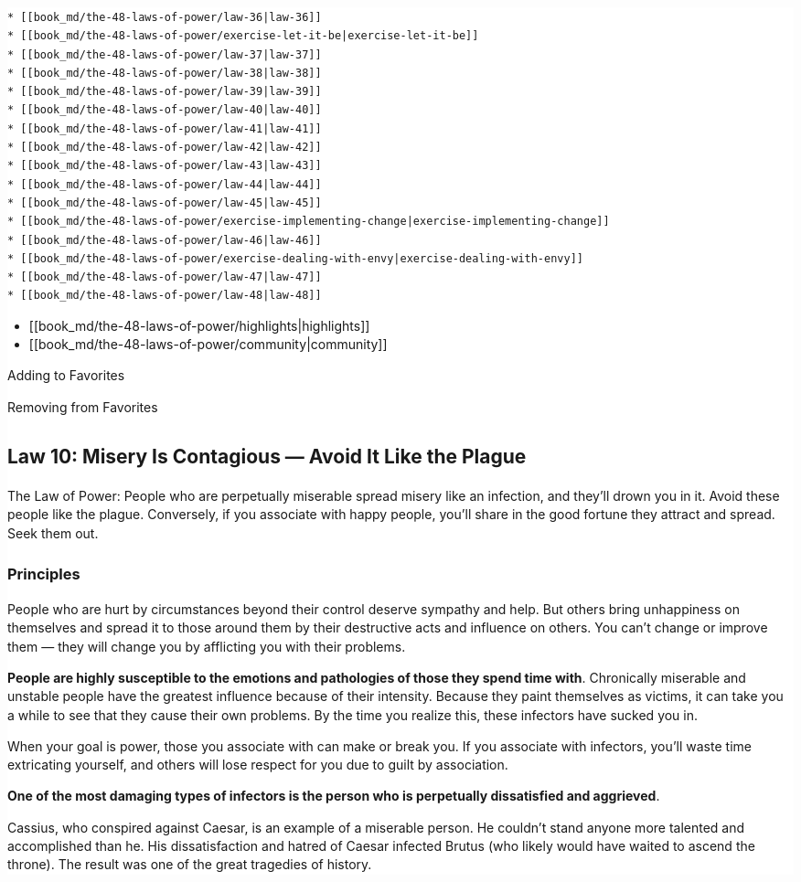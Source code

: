     * [[book_md/the-48-laws-of-power/law-36|law-36]]
    * [[book_md/the-48-laws-of-power/exercise-let-it-be|exercise-let-it-be]]
    * [[book_md/the-48-laws-of-power/law-37|law-37]]
    * [[book_md/the-48-laws-of-power/law-38|law-38]]
    * [[book_md/the-48-laws-of-power/law-39|law-39]]
    * [[book_md/the-48-laws-of-power/law-40|law-40]]
    * [[book_md/the-48-laws-of-power/law-41|law-41]]
    * [[book_md/the-48-laws-of-power/law-42|law-42]]
    * [[book_md/the-48-laws-of-power/law-43|law-43]]
    * [[book_md/the-48-laws-of-power/law-44|law-44]]
    * [[book_md/the-48-laws-of-power/law-45|law-45]]
    * [[book_md/the-48-laws-of-power/exercise-implementing-change|exercise-implementing-change]]
    * [[book_md/the-48-laws-of-power/law-46|law-46]]
    * [[book_md/the-48-laws-of-power/exercise-dealing-with-envy|exercise-dealing-with-envy]]
    * [[book_md/the-48-laws-of-power/law-47|law-47]]
    * [[book_md/the-48-laws-of-power/law-48|law-48]]
  * [[book_md/the-48-laws-of-power/highlights|highlights]]
  * [[book_md/the-48-laws-of-power/community|community]]



Adding to Favorites 

Removing from Favorites 

## Law 10: Misery Is Contagious — Avoid It Like the Plague

The Law of Power: People who are perpetually miserable spread misery like an infection, and they’ll drown you in it. Avoid these people like the plague. Conversely, if you associate with happy people, you’ll share in the good fortune they attract and spread. Seek them out.

### Principles

People who are hurt by circumstances beyond their control deserve sympathy and help. But others bring unhappiness on themselves and spread it to those around them by their destructive acts and influence on others. You can’t change or improve them — they will change you by afflicting you with their problems.

**People are highly susceptible to the emotions and pathologies of those they spend time with**. Chronically miserable and unstable people have the greatest influence because of their intensity. Because they paint themselves as victims, it can take you a while to see that they cause their own problems. By the time you realize this, these infectors have sucked you in.

When your goal is power, those you associate with can make or break you. If you associate with infectors, you’ll waste time extricating yourself, and others will lose respect for you due to guilt by association.

**One of the most damaging types of infectors is the person who is perpetually dissatisfied and aggrieved**.

Cassius, who conspired against Caesar, is an example of a miserable person. He couldn’t stand anyone more talented and accomplished than he. His dissatisfaction and hatred of Caesar infected Brutus (who likely would have waited to ascend the throne). The result was one of the great tragedies of history.
